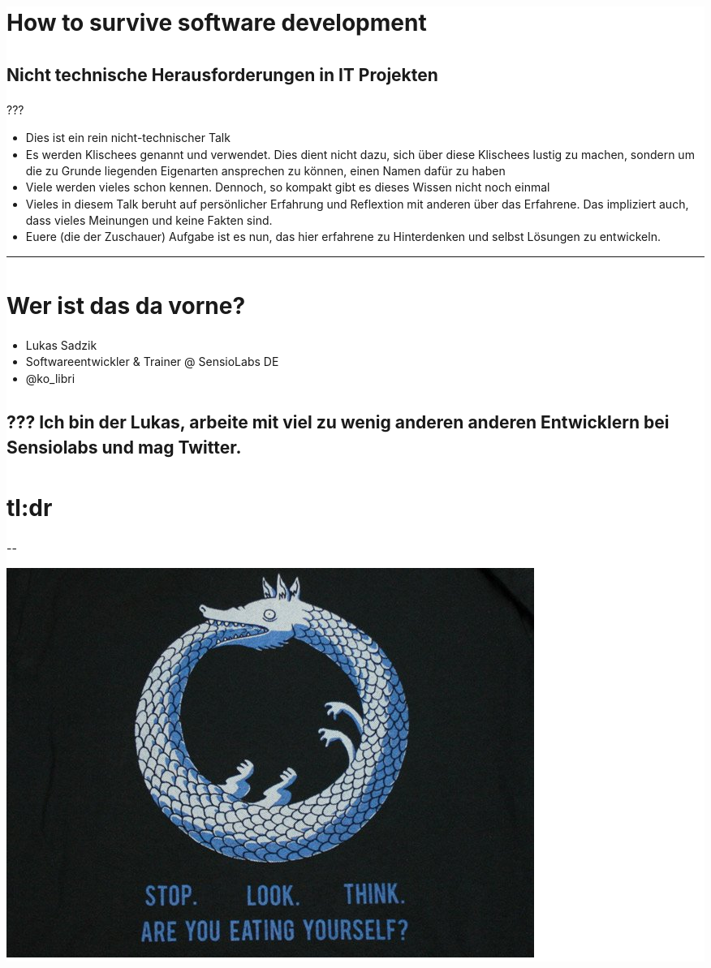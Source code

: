  

# How to survive software development

## Nicht technische Herausforderungen in IT Projekten

???
- Dies ist ein rein nicht-technischer Talk
- Es werden Klischees genannt und verwendet.
    Dies dient nicht dazu, sich über diese Klischees lustig zu machen, 
    sondern um die zu Grunde liegenden Eigenarten ansprechen zu können, einen Namen dafür zu haben
- Viele werden vieles schon kennen. Dennoch, so kompakt gibt es dieses Wissen nicht noch einmal
- Vieles in diesem Talk beruht auf persönlicher Erfahrung und Reflextion mit anderen über das Erfahrene.
    Das impliziert auch, dass vieles Meinungen und keine Fakten sind. 
- Euere (die der Zuschauer) Aufgabe ist es nun, das hier erfahrene zu Hinterdenken und selbst Lösungen zu entwickeln.
---

# Wer ist das da vorne?

- Lukas Sadzik
- Softwareentwickler & Trainer @ SensioLabs DE
- @ko_libri

???
Ich bin der Lukas, arbeite mit viel zu wenig anderen anderen Entwicklern bei Sensiolabs und mag Twitter.
---

# tl:dr
--

![stop look think, are you eating yourself](images/stop-look-think-oglaf.jpg)
